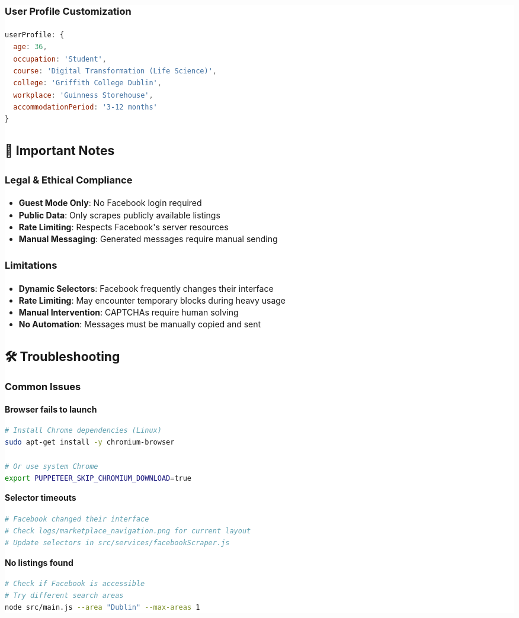 ### User Profile Customization
```javascript
userProfile: {
  age: 36,
  occupation: 'Student',
  course: 'Digital Transformation (Life Science)',
  college: 'Griffith College Dublin',
  workplace: 'Guinness Storehouse',
  accommodationPeriod: '3-12 months'
}
```

## 🚨 Important Notes

### Legal & Ethical Compliance
- **Guest Mode Only**: No Facebook login required
- **Public Data**: Only scrapes publicly available listings
- **Rate Limiting**: Respects Facebook's server resources
- **Manual Messaging**: Generated messages require manual sending

### Limitations
- **Dynamic Selectors**: Facebook frequently changes their interface
- **Rate Limiting**: May encounter temporary blocks during heavy usage
- **Manual Intervention**: CAPTCHAs require human solving
- **No Automation**: Messages must be manually copied and sent

## 🛠️ Troubleshooting

### Common Issues

**Browser fails to launch**
```bash
# Install Chrome dependencies (Linux)
sudo apt-get install -y chromium-browser

# Or use system Chrome
export PUPPETEER_SKIP_CHROMIUM_DOWNLOAD=true
```

**Selector timeouts**
```bash
# Facebook changed their interface
# Check logs/marketplace_navigation.png for current layout
# Update selectors in src/services/facebookScraper.js
```

**No listings found**
```bash
# Check if Facebook is accessible
# Try different search areas
node src/main.js --area "Dublin" --max-areas 1
```
